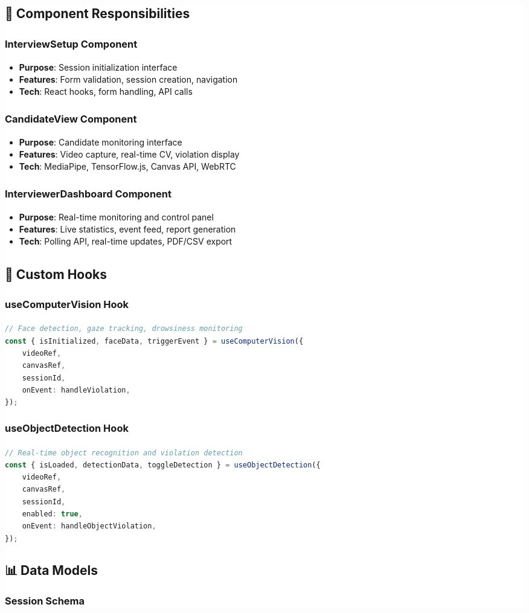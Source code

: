 ## 🧩 Component Responsibilities

### InterviewSetup Component

-   **Purpose**: Session initialization interface
-   **Features**: Form validation, session creation, navigation
-   **Tech**: React hooks, form handling, API calls

### CandidateView Component

-   **Purpose**: Candidate monitoring interface
-   **Features**: Video capture, real-time CV, violation display
-   **Tech**: MediaPipe, TensorFlow.js, Canvas API, WebRTC

### InterviewerDashboard Component

-   **Purpose**: Real-time monitoring and control panel
-   **Features**: Live statistics, event feed, report generation
-   **Tech**: Polling API, real-time updates, PDF/CSV export

## 🔧 Custom Hooks

### useComputerVision Hook

```typescript
// Face detection, gaze tracking, drowsiness monitoring
const { isInitialized, faceData, triggerEvent } = useComputerVision({
    videoRef,
    canvasRef,
    sessionId,
    onEvent: handleViolation,
});
```

### useObjectDetection Hook

```typescript
// Real-time object recognition and violation detection
const { isLoaded, detectionData, toggleDetection } = useObjectDetection({
    videoRef,
    canvasRef,
    sessionId,
    enabled: true,
    onEvent: handleObjectViolation,
});
```

## 📊 Data Models

### Session Schema
